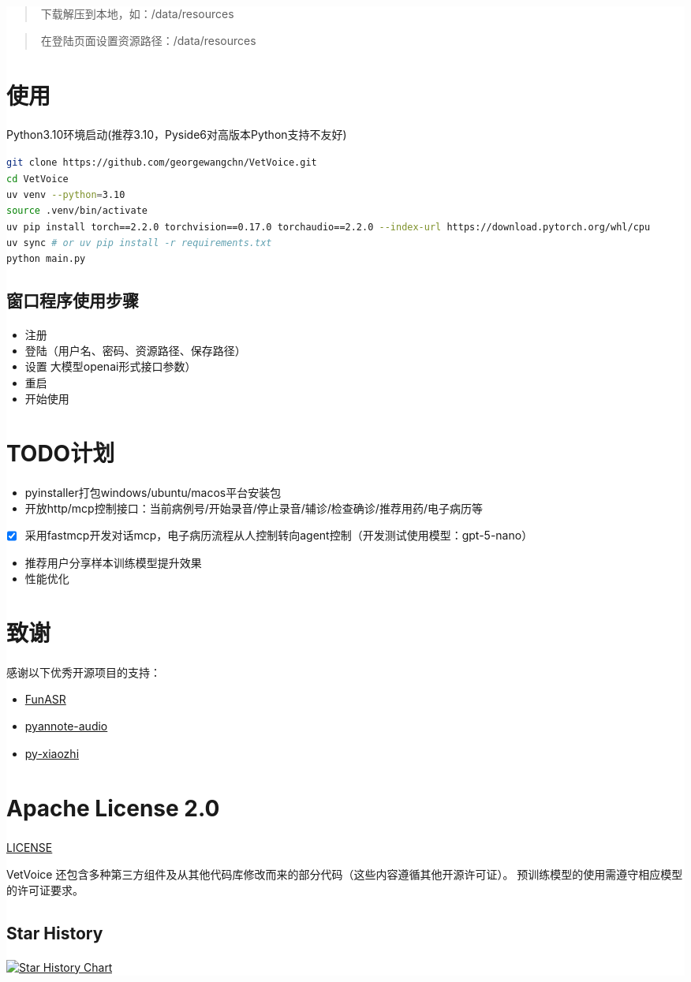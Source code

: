  >​ 下载解压到本地，如：/data/resources

 >​ 在登陆页面设置资源路径：/data/resources

# 使用
  Python3.10环境启动(推荐3.10，Pyside6对高版本Python支持不友好)
``` bash
git clone https://github.com/georgewangchn/VetVoice.git
cd VetVoice
uv venv --python=3.10
source .venv/bin/activate
uv pip install torch==2.2.0 torchvision==0.17.0 torchaudio==2.2.0 --index-url https://download.pytorch.org/whl/cpu
uv sync # or uv pip install -r requirements.txt
python main.py
```
## 窗口程序使用步骤
  - 注册
  - 登陆（用户名、密码、资源路径、保存路径）
  - 设置 大模型openai形式接口参数）
  - 重启
  - 开始使用
# TODO计划
  - pyinstaller打包windows/ubuntu/macos平台安装包
  - 开放http/mcp控制接口：当前病例号/开始录音/停止录音/辅诊/检查确诊/推荐用药/电子病历等
  - [x] 采用fastmcp开发对话mcp，电子病历流程从人控制转向agent控制（开发测试使用模型：gpt-5-nano）
  - 推荐用户分享样本训练模型提升效果
  - 性能优化

# 致谢
  感谢以下优秀开源项目的支持：

  - [FunASR](https://github.com/modelscope/FunASR)

  - [pyannote-audio](https://github.com/pyannote/pyannote-audio)

  - [py-xiaozhi](https://github.com/huangjunsen0406/py-xiaozhi)



# Apache License 2.0
  [LICENSE](LICENSE)

  VetVoice 还包含多种第三方组件及从其他代码库修改而来的部分代码（这些内容遵循其他开源许可证）。
  预训练模型的使用需遵守相应模型的许可证要求。

## Star History

[![Star History Chart](https://api.star-history.com/svg?repos=georgewangchn/VetVoice.git&type=Date)](https://www.star-history.com/#georgewangchn/VetVoice.git&Date)